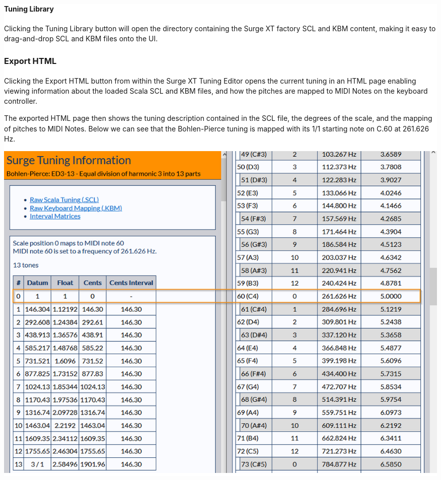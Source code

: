 #### Tuning Library

Clicking the Tuning Library button will open the directory containing the Surge XT factory SCL and KBM content,
making it easy to drag-and-drop SCL and KBM files onto the UI.

### Export HTML

Clicking the Export HTML button from within the Surge XT Tuning Editor opens the current tuning in an HTML page
enabling viewing information about the loaded Scala SCL and KBM files, and how the pitches are mapped to MIDI Notes
on the keyboard controller.

The exported HTML page then shows the tuning description contained in the SCL file, the degrees of the scale, and
the mapping of pitches to MIDI Notes. Below we can see that the Bohlen-Pierce tuning is mapped with its 1/1 starting
note on C.60 at 261.626 Hz.

![Illustration 6: Tuning editor HTML export](../tuning_guide/Images/tuning_html-1.png)

